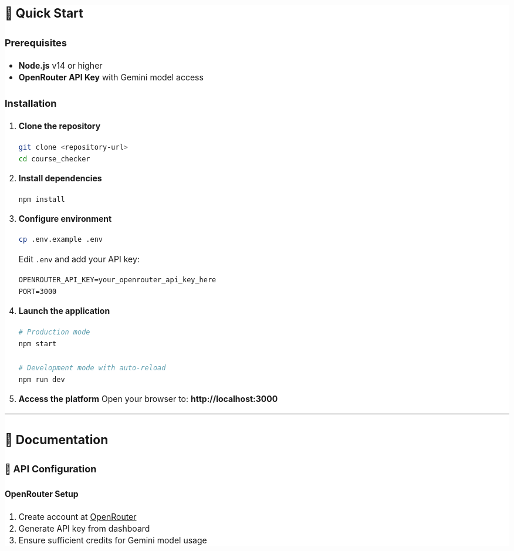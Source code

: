 
## 🚀 Quick Start

### Prerequisites
- **Node.js** v14 or higher
- **OpenRouter API Key** with Gemini model access

### Installation

1. **Clone the repository**
   ```bash
   git clone <repository-url>
   cd course_checker
   ```

2. **Install dependencies**
   ```bash
   npm install
   ```

3. **Configure environment**
   ```bash
   cp .env.example .env
   ```
   
   Edit `.env` and add your API key:
   ```env
   OPENROUTER_API_KEY=your_openrouter_api_key_here
   PORT=3000
   ```

4. **Launch the application**
   ```bash
   # Production mode
   npm start
   
   # Development mode with auto-reload
   npm run dev
   ```

5. **Access the platform**
   Open your browser to: **http://localhost:3000**

---

## 📖 Documentation

### 🔧 API Configuration

#### OpenRouter Setup
1. Create account at [OpenRouter](https://openrouter.ai/)
2. Generate API key from dashboard
3. Ensure sufficient credits for Gemini model usage
